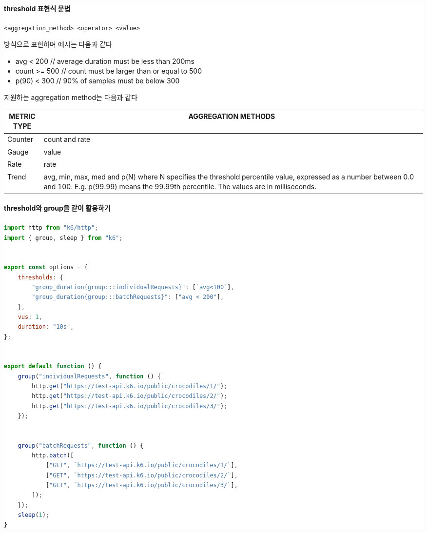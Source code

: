 ```js
```

#### threshold 표현식 문법
```text
<aggregation_method> <operator> <value>
```
방식으로 표현하며 예시는 다음과 같다

- avg < 200 // average duration must be less than 200ms
- count >= 500 // count must be larger than or equal to 500
- p(90) < 300 // 90% of samples must be below 300

지원하는 aggregation method는 다음과 같다

|METRIC TYPE|AGGREGATION METHODS|
|---|---|
|Counter|count and rate|
|Gauge|value|
|Rate|rate|
|Trend|avg, min, max, med and p(N) where N specifies the threshold percentile value, expressed as a number between 0.0 and 100. E.g. p(99.99) means the 99.99th percentile. The values are in milliseconds.|


#### threshold와 group을 같이 활용하기

```js
import http from "k6/http";
import { group, sleep } from "k6";


export const options = {
    thresholds: {
        "group_duration{group:::individualRequests}": [`avg<100`],
        "group_duration{group:::batchRequests}": ["avg < 200"],
    },
    vus: 1,
    duration: "10s",
};


export default function () {
    group("individualRequests", function () {
        http.get("https://test-api.k6.io/public/crocodiles/1/");
        http.get("https://test-api.k6.io/public/crocodiles/2/");
        http.get("https://test-api.k6.io/public/crocodiles/3/");
    });

  
    group("batchRequests", function () {
        http.batch([
            ["GET", `https://test-api.k6.io/public/crocodiles/1/`],
            ["GET", `https://test-api.k6.io/public/crocodiles/2/`],
            ["GET", `https://test-api.k6.io/public/crocodiles/3/`],
        ]);
    });
    sleep(1);
}
```
